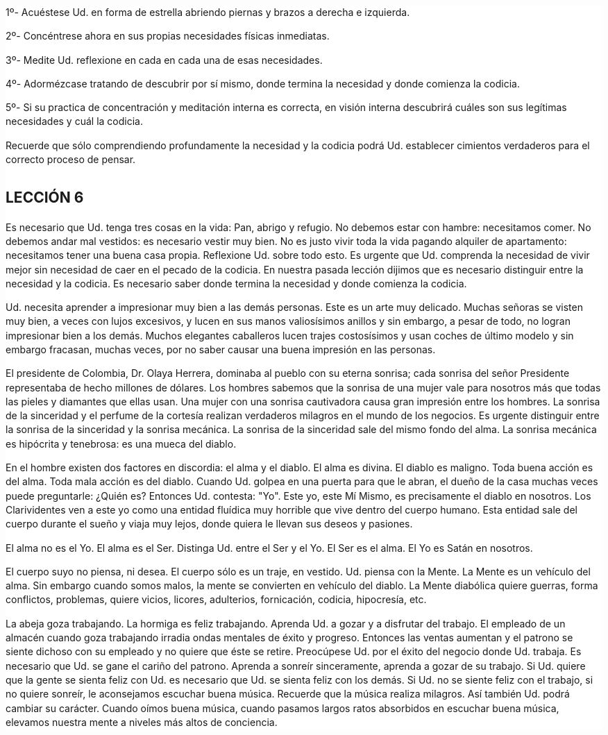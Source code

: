 1º- Acuéstese Ud. en forma de estrella abriendo piernas y brazos a derecha e izquierda.

2º- Concéntrese ahora en sus propias necesidades físicas inmediatas.

3º- Medite Ud. reflexione en cada en cada una de esas necesidades.

4º- Adormézcase tratando de descubrir por sí mismo, donde termina la necesidad y donde comienza la codicia.

5º- Si su practica de concentración y meditación interna es correcta, en visión interna descubrirá cuáles son sus legítimas necesidades y cuál la codicia.

Recuerde que sólo comprendiendo profundamente la necesidad y la codicia podrá Ud. establecer cimientos verdaderos para el correcto proceso de pensar.

## LECCIÓN 6

Es necesario que Ud. tenga tres cosas en la vida: Pan, abrigo y refugio. No debemos estar con hambre: necesitamos comer. No debemos andar mal vestidos: es necesario vestir muy bien. No es justo vivir toda la vida pagando alquiler de apartamento: necesitamos tener una buena casa propia. Reflexione Ud. sobre todo esto. Es urgente que Ud. comprenda la necesidad de vivir mejor sin necesidad de caer en el pecado de la codicia. En nuestra pasada lección dijimos que es necesario distinguir entre la necesidad y la codicia. Es necesario saber donde termina la necesidad y donde comienza la codicia.

Ud. necesita aprender a impresionar muy bien a las demás personas. Este es un arte muy delicado. Muchas señoras se visten muy bien, a veces con lujos excesivos, y lucen en sus manos valiosísimos anillos y sin embargo, a pesar de todo, no logran impresionar bien a los demás. Muchos elegantes caballeros lucen trajes costosísimos y usan coches de último modelo y sin embargo fracasan, muchas veces, por no saber causar una buena impresión en las personas.

El presidente de Colombia, Dr. Olaya Herrera, dominaba al pueblo con su eterna sonrisa; cada sonrisa del señor Presidente representaba de hecho millones de dólares. Los hombres sabemos que la sonrisa de una mujer vale para nosotros más que todas las pieles y diamantes que ellas usan. Una mujer con una sonrisa cautivadora causa gran impresión entre los hombres. La sonrisa de la sinceridad y el perfume de la cortesía realizan verdaderos milagros en el mundo de los negocios. Es urgente distinguir entre la sonrisa de la sinceridad y la sonrisa mecánica. La sonrisa de la sinceridad sale del mismo fondo del alma. La sonrisa mecánica es hipócrita y tenebrosa: es una mueca del diablo.

En el hombre existen dos factores en discordia: el alma y el diablo. El alma es divina. El diablo es maligno. Toda buena acción es del alma. Toda mala acción es del diablo. Cuando Ud. golpea en una puerta para que le abran, el dueño de la casa muchas veces puede preguntarle: ¿Quién es? Entonces Ud. contesta: "Yo". Este yo, este Mí Mismo, es precisamente el diablo en nosotros. Los Clarividentes ven a este yo como una entidad fluídica muy horrible que vive dentro del cuerpo humano. Esta entidad sale del cuerpo durante el sueño y viaja muy lejos, donde quiera le llevan sus deseos y pasiones.

El alma no es el Yo. El alma es el Ser. Distinga Ud. entre el Ser y el Yo. El Ser es el alma. El Yo es Satán en nosotros.

El cuerpo suyo no piensa, ni desea. El cuerpo sólo es un traje, en vestido. Ud. piensa con la Mente. La Mente es un vehículo del alma. Sin embargo cuando somos malos, la mente se convierten en vehículo del diablo. La Mente diabólica quiere guerras, forma conflictos, problemas, quiere vicios, licores, adulterios, fornicación, codicia, hipocresía, etc.

La abeja goza trabajando. La hormiga es feliz trabajando. Aprenda Ud. a gozar y a disfrutar del trabajo. El empleado de un almacén cuando goza trabajando irradia ondas mentales de éxito y progreso. Entonces las ventas aumentan y el patrono se siente dichoso con su empleado y no quiere que éste se retire. Preocúpese Ud. por el éxito del negocio donde Ud. trabaja. Es necesario que Ud. se gane el cariño del patrono. Aprenda a sonreír sinceramente, aprenda a gozar de su trabajo. Si Ud. quiere que la gente se sienta feliz con Ud. es necesario que Ud. se sienta feliz con los demás. Si Ud. no se siente feliz con el trabajo, si no quiere sonreír, le aconsejamos escuchar buena música. Recuerde que la música realiza milagros. Así también Ud. podrá cambiar su carácter. Cuando oímos buena música, cuando pasamos largos ratos absorbidos en escuchar buena música, elevamos nuestra mente a niveles más altos de conciencia.
